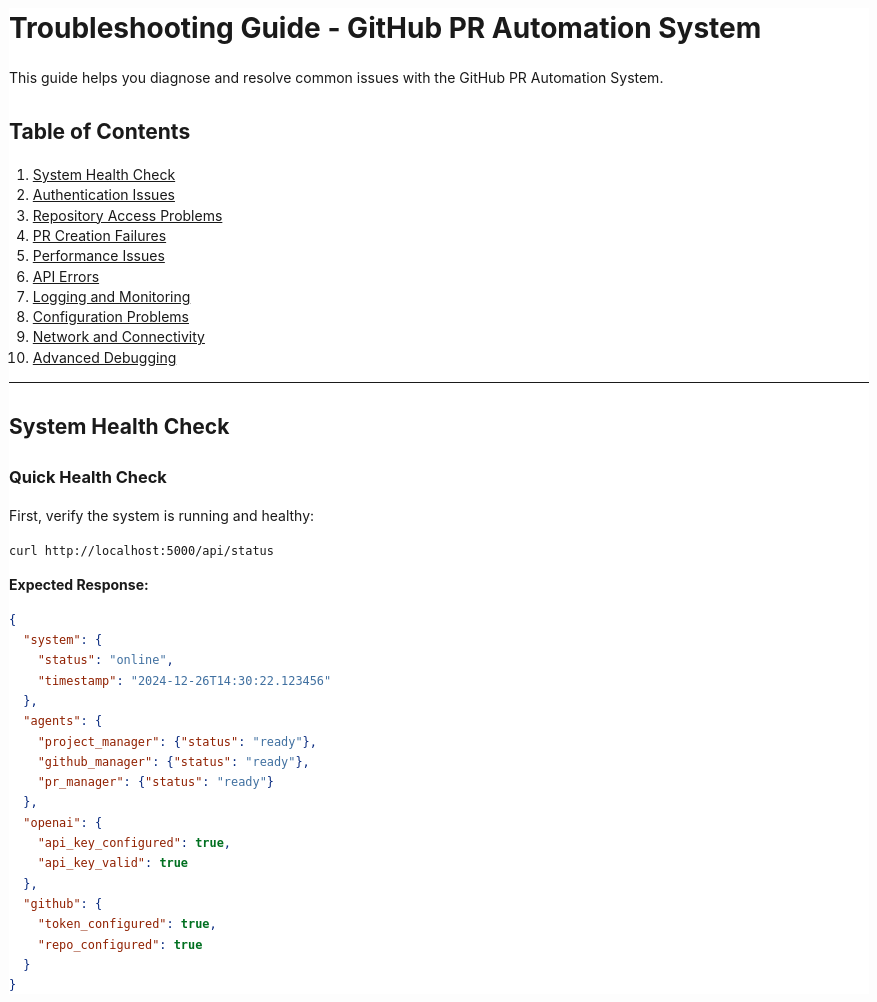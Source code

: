 # Troubleshooting Guide - GitHub PR Automation System

This guide helps you diagnose and resolve common issues with the GitHub PR Automation System.

## Table of Contents

1. [System Health Check](#system-health-check)
2. [Authentication Issues](#authentication-issues)
3. [Repository Access Problems](#repository-access-problems)
4. [PR Creation Failures](#pr-creation-failures)
5. [Performance Issues](#performance-issues)
6. [API Errors](#api-errors)
7. [Logging and Monitoring](#logging-and-monitoring)
8. [Configuration Problems](#configuration-problems)
9. [Network and Connectivity](#network-and-connectivity)
10. [Advanced Debugging](#advanced-debugging)

---

## System Health Check

### Quick Health Check

First, verify the system is running and healthy:

```bash
curl http://localhost:5000/api/status
```

**Expected Response:**
```json
{
  "system": {
    "status": "online",
    "timestamp": "2024-12-26T14:30:22.123456"
  },
  "agents": {
    "project_manager": {"status": "ready"},
    "github_manager": {"status": "ready"},
    "pr_manager": {"status": "ready"}
  },
  "openai": {
    "api_key_configured": true,
    "api_key_valid": true
  },
  "github": {
    "token_configured": true,
    "repo_configured": true
  }
}
```
